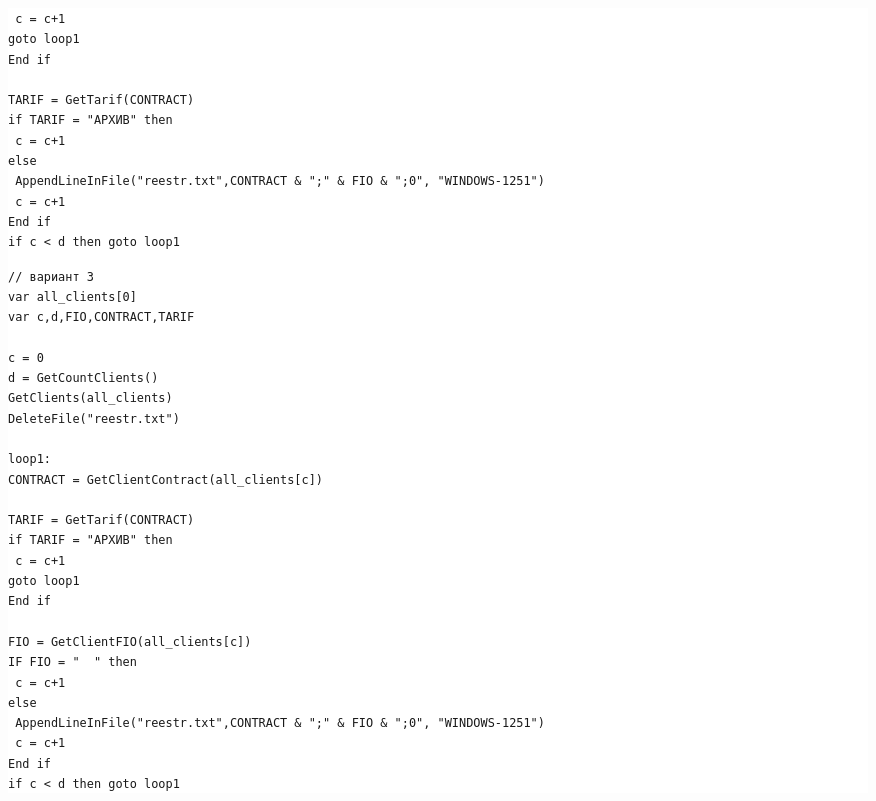 ```
 c = c+1
goto loop1
End if

TARIF = GetTarif(CONTRACT)
if TARIF = "АРХИВ" then
 c = c+1
else
 AppendLineInFile("reestr.txt",CONTRACT & ";" & FIO & ";0", "WINDOWS-1251")
 c = c+1
End if
if c < d then goto loop1
```


```
// вариант 3
var all_clients[0]
var c,d,FIO,CONTRACT,TARIF

c = 0
d = GetCountClients()
GetClients(all_clients)
DeleteFile("reestr.txt")

loop1:
CONTRACT = GetClientContract(all_clients[c])

TARIF = GetTarif(CONTRACT)
if TARIF = "АРХИВ" then
 c = c+1
goto loop1
End if

FIO = GetClientFIO(all_clients[c])
IF FIO = "  " then
 c = c+1
else
 AppendLineInFile("reestr.txt",CONTRACT & ";" & FIO & ";0", "WINDOWS-1251")
 c = c+1
End if
if c < d then goto loop1
```

